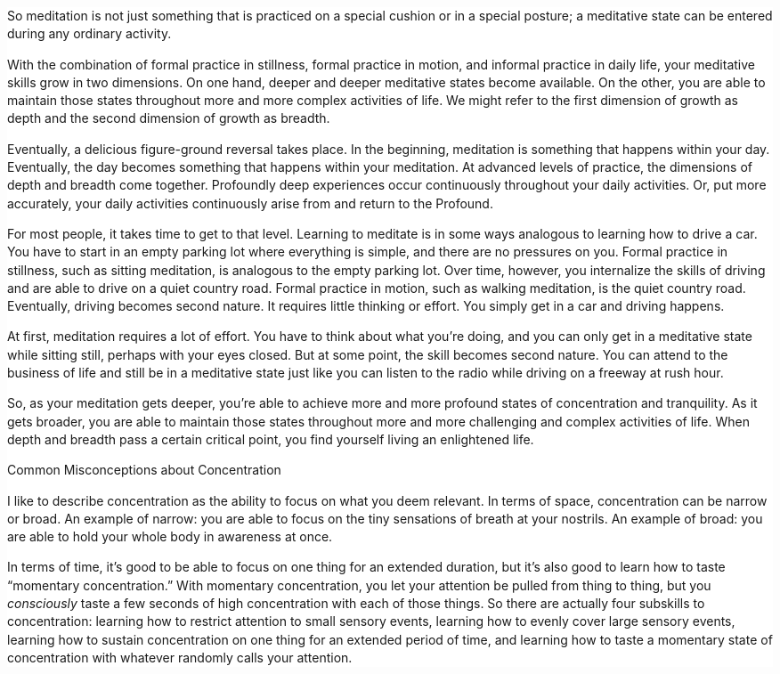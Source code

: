 So meditation is not just something that is practiced on a special
cushion or in a special posture; a meditative state can be entered
during any ordinary activity.

With the combination of formal practice in stillness, formal practice in
motion, and informal practice in daily life, your meditative skills grow
in two dimensions. On one hand, deeper and deeper meditative states
become available. On the other, you are able to maintain those states
throughout more and more complex activities of life. We might refer to
the first dimension of growth as depth and the second dimension of
growth as breadth.

Eventually, a delicious figure-ground reversal takes place. In the
beginning, meditation is something that happens within your day.
Eventually, the day becomes something that happens within your
meditation. At advanced levels of practice, the dimensions of depth and
breadth come together. Profoundly deep experiences occur continuously
<span id="calibre_link-102" class="calibre1"></span>throughout your
daily activities. Or, put more accurately, your daily activities
continuously arise from and return to the Profound.

For most people, it takes time to get to that level. Learning to
meditate is in some ways analogous to learning how to drive a car. You
have to start in an empty parking lot where everything is simple, and
there are no pressures on you. Formal practice in stillness, such as
sitting meditation, is analogous to the empty parking lot. Over time,
however, you internalize the skills of driving and are able to drive on
a quiet country road. Formal practice in motion, such as walking
meditation, is the quiet country road. Eventually, driving becomes
second nature. It requires little thinking or effort. You simply get in
a car and driving happens.

At first, meditation requires a lot of effort. You have to think about
what you’re doing, and you can only get in a meditative state while
sitting still, perhaps with your eyes closed. But at some point, the
skill becomes second nature. You can attend to the business of life and
still be in a meditative state just like you can listen to the radio
while driving on a freeway at rush hour.

So, as your meditation gets deeper, you’re able to achieve more and more
profound states of concentration and tranquility. As it gets broader,
you are able to maintain those states throughout more and more
challenging and complex activities of life. When depth and breadth pass
a certain critical point, you find yourself living an enlightened life.

Common Misconceptions about Concentration

I like to describe concentration as the ability to focus on what you
deem relevant. In terms of space, concentration can be narrow or broad.
An example of narrow: you are able to focus on the tiny sensations of
breath at your nostrils. An example of broad: you are able to hold your
whole body in awareness at once.

In terms of time, it’s good to be able to focus on one thing for an
extended duration, but it’s also good to learn how to taste “momentary
concentration.” With momentary concentration, you let your attention be
pulled from thing to thing, but you *consciously* taste a few seconds of
high concentration with each of those things. So
<span id="calibre_link-119" class="calibre1"></span>there are actually
four subskills to concentration: learning how to restrict attention to
small sensory events, learning how to evenly cover large sensory events,
learning how to sustain concentration on one thing for an extended
period of time, and learning how to taste a momentary state of
concentration with whatever randomly calls your attention.
